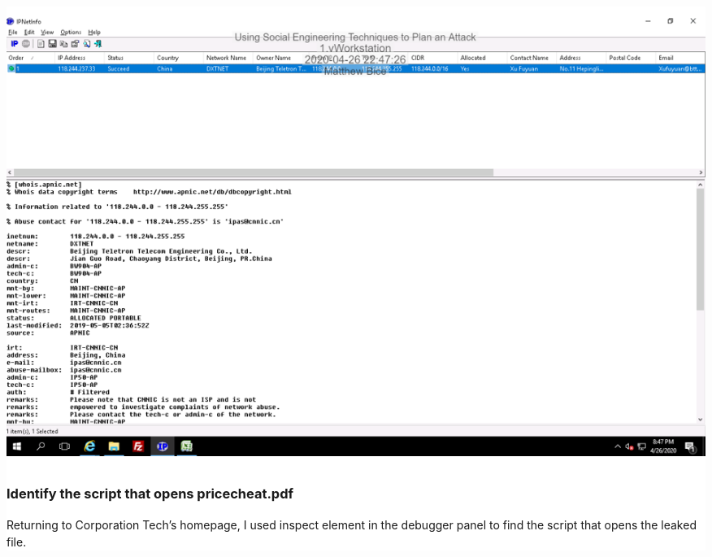   <img width="980" height="560" src="assets/fig13.png">
</p>

### Identify the script that opens pricecheat.pdf

Returning to Corporation Tech’s homepage, I used inspect element in the debugger panel to find the script that opens the leaked file.

<p align="center">